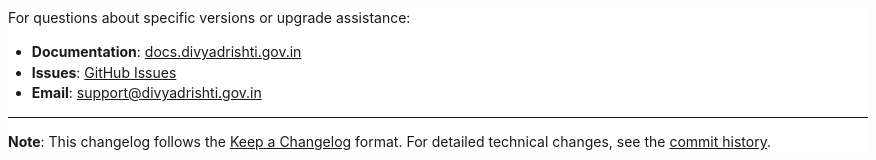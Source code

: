 For questions about specific versions or upgrade assistance:

- **Documentation**: [docs.divyadrishti.gov.in](https://docs.divyadrishti.gov.in)
- **Issues**: [GitHub Issues](https://github.com/your-org/divyadrishti/issues)
- **Email**: support@divyadrishti.gov.in

---

**Note**: This changelog follows the [Keep a Changelog](https://keepachangelog.com/) format. For detailed technical changes, see the [commit history](https://github.com/your-org/divyadrishti/commits/main).
